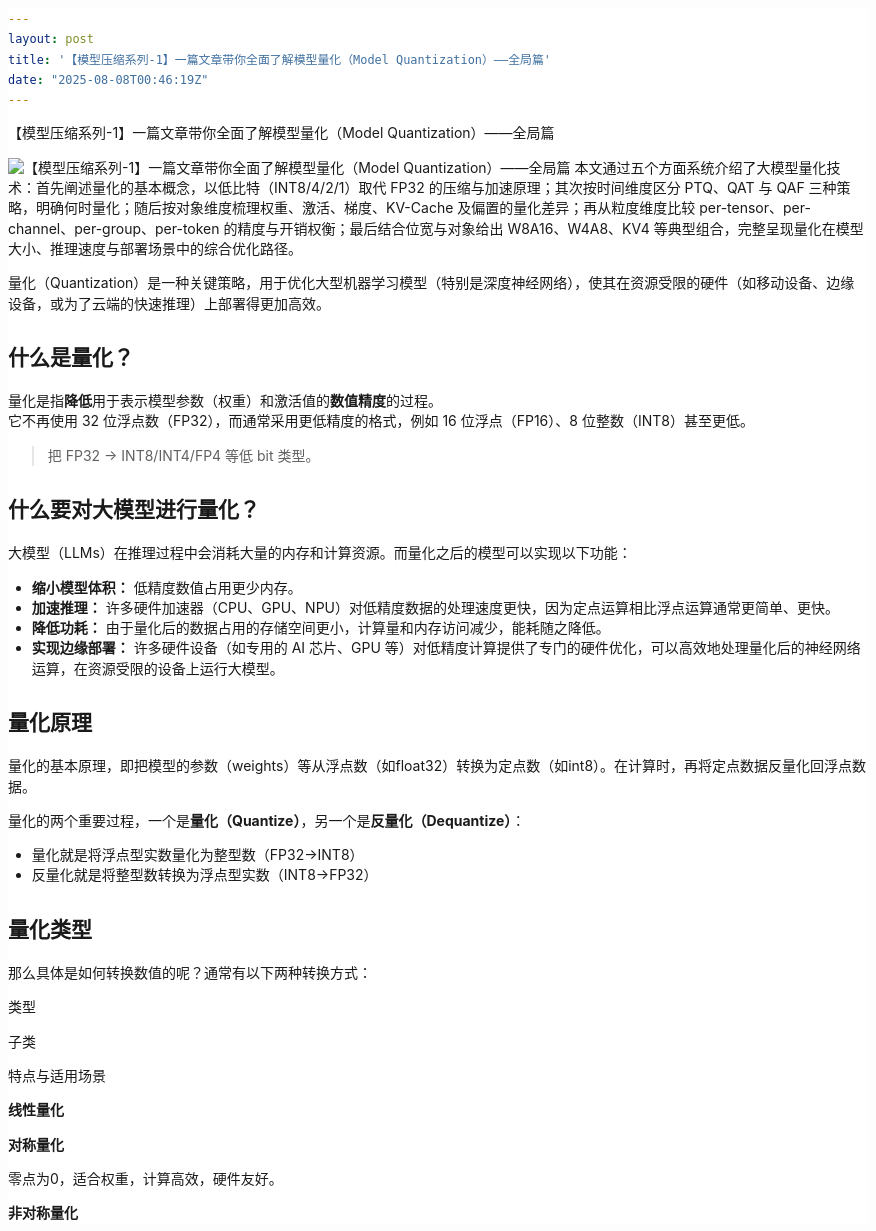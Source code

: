 ```yaml
---
layout: post
title: '【模型压缩系列-1】一篇文章带你全面了解模型量化（Model Quantization）——全局篇'
date: "2025-08-08T00:46:19Z"
---
```

【模型压缩系列-1】一篇文章带你全面了解模型量化（Model Quantization）——全局篇

![【模型压缩系列-1】一篇文章带你全面了解模型量化（Model Quantization）——全局篇](https://img2024.cnblogs.com/blog/2808080/202508/2808080-20250807165502657-65864749.png) 本文通过五个方面系统介绍了大模型量化技术：首先阐述量化的基本概念，以低比特（INT8/4/2/1）取代 FP32 的压缩与加速原理；其次按时间维度区分 PTQ、QAT 与 QAF 三种策略，明确何时量化；随后按对象维度梳理权重、激活、梯度、KV-Cache 及偏置的量化差异；再从粒度维度比较 per-tensor、per-channel、per-group、per-token 的精度与开销权衡；最后结合位宽与对象给出 W8A16、W4A8、KV4 等典型组合，完整呈现量化在模型大小、推理速度与部署场景中的综合优化路径。

量化（Quantization）是一种关键策略，用于优化大型机器学习模型（特别是深度神经网络），使其在资源受限的硬件（如移动设备、边缘设备，或为了云端的快速推理）上部署得更加高效。

什么是量化？
------

量化是指**降低**用于表示模型参数（权重）和激活值的**数值精度**的过程。  
它不再使用 32 位浮点数（FP32），而通常采用更低精度的格式，例如 16 位浮点（FP16）、8 位整数（INT8）甚至更低。

> 把 FP32 → INT8/INT4/FP4 等低 bit 类型。

什么要对大模型进行量化？
------------

大模型（LLMs）在推理过程中会消耗大量的内存和计算资源。而量化之后的模型可以实现以下功能：

*   **缩小模型体积：** 低精度数值占用更少内存。
*   **加速推理：** 许多硬件加速器（CPU、GPU、NPU）对低精度数据的处理速度更快，因为定点运算相比浮点运算通常更简单、更快。
*   **降低功耗：** 由于量化后的数据占用的存储空间更小，计算量和内存访问减少，能耗随之降低。
*   **实现边缘部署：** 许多硬件设备（如专用的 AI 芯片、GPU 等）对低精度计算提供了专门的硬件优化，可以高效地处理量化后的神经网络运算，在资源受限的设备上运行大模型。

量化原理
----

量化的基本原理，即把模型的参数（weights）等从浮点数（如float32）转换为定点数（如int8）。在计算时，再将定点数据反量化回浮点数据。

量化的两个重要过程，一个是**量化（Quantize）**，另一个是**反量化（Dequantize）**：

*   量化就是将浮点型实数量化为整型数（FP32->INT8）
*   反量化就是将整型数转换为浮点型实数（INT8->FP32）

**量化类型**
--------

那么具体是如何转换数值的呢？通常有以下两种转换方式：

类型

子类

特点与适用场景

**线性量化**

**对称量化**

零点为0，适合权重，计算高效，硬件友好。

**非对称量化**
